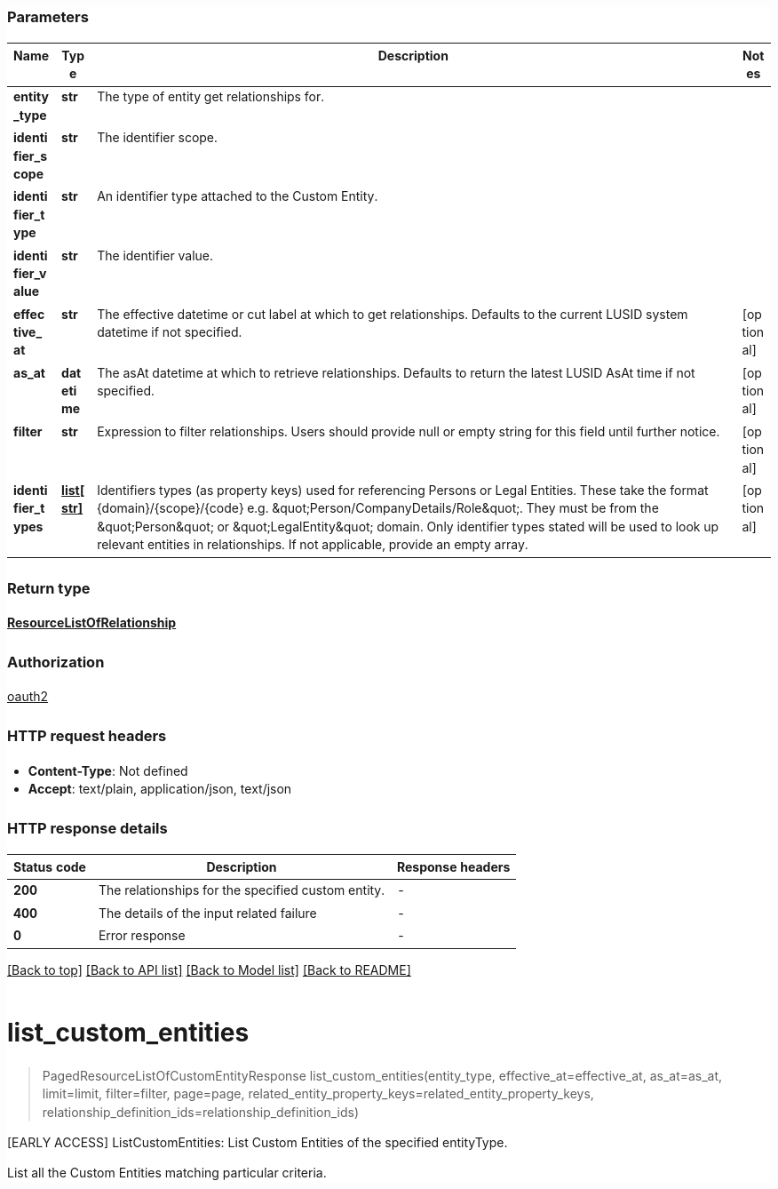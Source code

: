 ### Parameters

Name | Type | Description  | Notes
------------- | ------------- | ------------- | -------------
 **entity_type** | **str**| The type of entity get relationships for. | 
 **identifier_scope** | **str**| The identifier scope. | 
 **identifier_type** | **str**| An identifier type attached to the Custom Entity. | 
 **identifier_value** | **str**| The identifier value. | 
 **effective_at** | **str**| The effective datetime or cut label at which to get relationships. Defaults to the current LUSID system datetime if not specified. | [optional] 
 **as_at** | **datetime**| The asAt datetime at which to retrieve relationships. Defaults to return the latest LUSID AsAt time if not specified. | [optional] 
 **filter** | **str**| Expression to filter relationships. Users should provide null or empty string for this field until further notice. | [optional] 
 **identifier_types** | [**list[str]**](str.md)| Identifiers types (as property keys) used for referencing Persons or Legal Entities. These take the format              {domain}/{scope}/{code} e.g. \&quot;Person/CompanyDetails/Role\&quot;. They must be from the \&quot;Person\&quot; or \&quot;LegalEntity\&quot; domain.              Only identifier types stated will be used to look up relevant entities in relationships. If not applicable, provide an empty array. | [optional] 

### Return type

[**ResourceListOfRelationship**](ResourceListOfRelationship.md)

### Authorization

[oauth2](../README.md#oauth2)

### HTTP request headers

 - **Content-Type**: Not defined
 - **Accept**: text/plain, application/json, text/json

### HTTP response details
| Status code | Description | Response headers |
|-------------|-------------|------------------|
**200** | The relationships for the specified custom entity. |  -  |
**400** | The details of the input related failure |  -  |
**0** | Error response |  -  |

[[Back to top]](#) [[Back to API list]](../README.md#documentation-for-api-endpoints) [[Back to Model list]](../README.md#documentation-for-models) [[Back to README]](../README.md)

# **list_custom_entities**
> PagedResourceListOfCustomEntityResponse list_custom_entities(entity_type, effective_at=effective_at, as_at=as_at, limit=limit, filter=filter, page=page, related_entity_property_keys=related_entity_property_keys, relationship_definition_ids=relationship_definition_ids)

[EARLY ACCESS] ListCustomEntities: List Custom Entities of the specified entityType.

List all the Custom Entities matching particular criteria.

